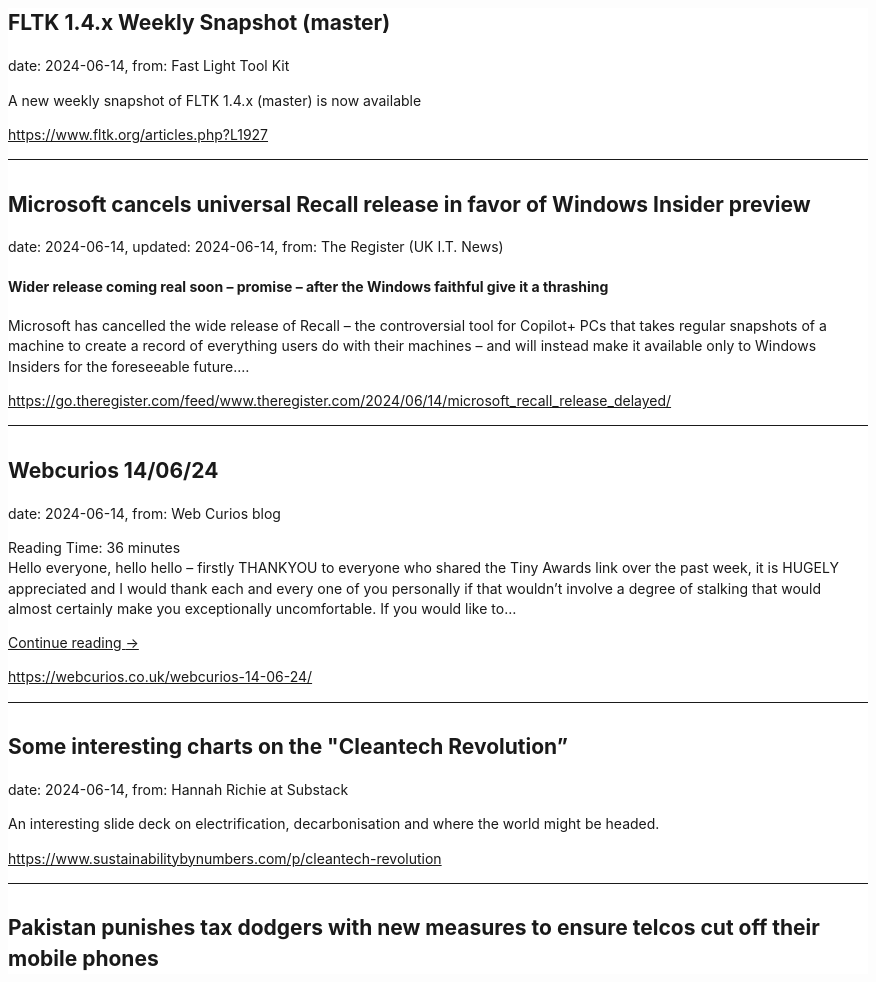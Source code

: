 ## FLTK 1.4.x Weekly Snapshot (master)

date: 2024-06-14, from: Fast Light Tool Kit

A new weekly snapshot of FLTK 1.4.x (master) is now available 

<https://www.fltk.org/articles.php?L1927>

---

## Microsoft cancels universal Recall release in favor of Windows Insider preview

date: 2024-06-14, updated: 2024-06-14, from: The Register (UK I.T. News)

<h4>Wider release coming real soon – promise – after the Windows faithful give it a thrashing</h4> <p>Microsoft has cancelled the wide release of Recall – the controversial tool for Copilot+ PCs that takes regular snapshots of a machine to create a record of everything users do with their machines – and will instead make it available only to Windows Insiders for the foreseeable future.…</p> <p></p> 

<https://go.theregister.com/feed/www.theregister.com/2024/06/14/microsoft_recall_release_delayed/>

---

## Webcurios 14/06/24

date: 2024-06-14, from: Web Curios blog

<span class="rt-reading-time" style="display: block;"><span class="rt-label rt-prefix">Reading Time: </span> <span class="rt-time">36</span> <span class="rt-label rt-postfix">minutes</span></span> Hello everyone, hello hello &#8211; firstly THANKYOU to everyone who shared the Tiny Awards link over the past week, it is HUGELY appreciated and I would thank each and every one of you personally if that wouldn’t involve a degree of stalking that would almost certainly make you exceptionally uncomfortable. If you would like to&#8230;<p><a class="more-link" href="https://webcurios.co.uk/webcurios-14-06-24/" title="Continue reading &#8216;Webcurios 14/06/24&#8217;">Continue reading <span class="meta-nav">&#8594;</span></a></p> 

<https://webcurios.co.uk/webcurios-14-06-24/>

---

## Some interesting charts on the "Cleantech Revolution”

date: 2024-06-14, from: Hannah Richie at Substack

An interesting slide deck on electrification, decarbonisation and where the world might be headed. 

<https://www.sustainabilitybynumbers.com/p/cleantech-revolution>

---

## Pakistan punishes tax dodgers with new measures to ensure telcos cut off their mobile phones
